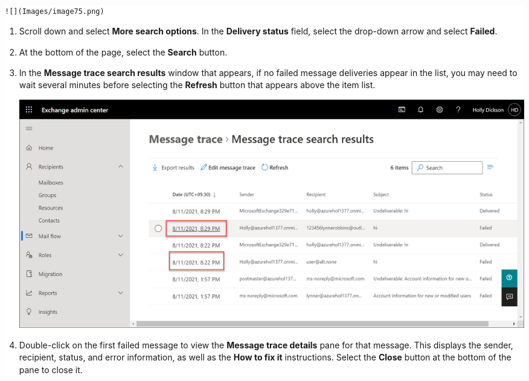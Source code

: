 	![](Images/image75.png)

1. Scroll down and select **More search options**. In the **Delivery status** field, select the drop-down arrow and select **Failed**.
1. At the bottom of the page, select the **Search** button.

1. In the **Message trace search results** window that appears, if no failed message deliveries appear in the list, you may need to wait several minutes before selecting the **Refresh** button that appears above the item list. 

	![](Images/image76.png)

1. Double-click on the first failed message to view the **Message trace details** pane for that message. This displays the sender, recipient, status, and error information, as well as the **How to fix it** instructions. Select the **Close** button at the bottom of the pane to close it. <br/>
